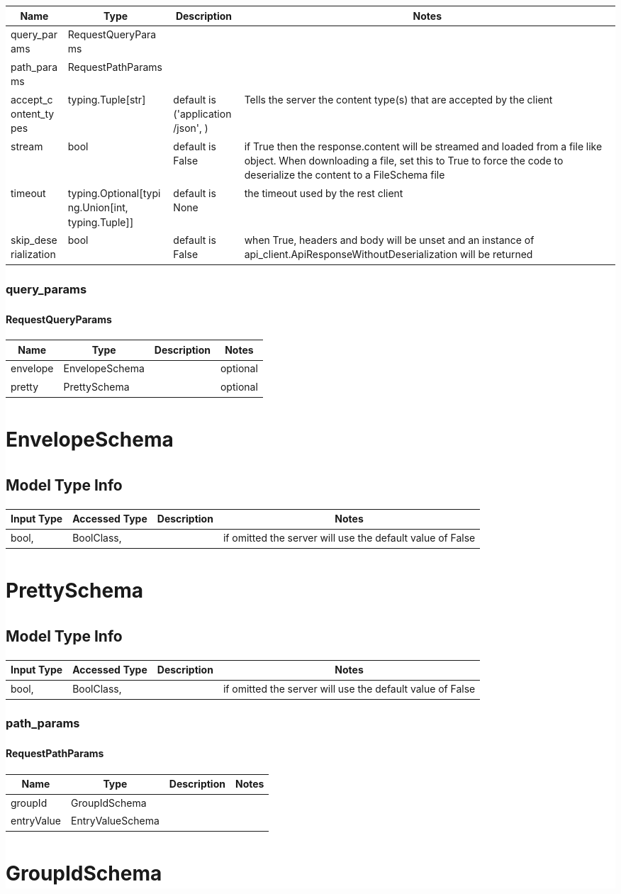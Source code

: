 Name | Type | Description  | Notes
------------- | ------------- | ------------- | -------------
query_params | RequestQueryParams | |
path_params | RequestPathParams | |
accept_content_types | typing.Tuple[str] | default is ('application/json', ) | Tells the server the content type(s) that are accepted by the client
stream | bool | default is False | if True then the response.content will be streamed and loaded from a file like object. When downloading a file, set this to True to force the code to deserialize the content to a FileSchema file
timeout | typing.Optional[typing.Union[int, typing.Tuple]] | default is None | the timeout used by the rest client
skip_deserialization | bool | default is False | when True, headers and body will be unset and an instance of api_client.ApiResponseWithoutDeserialization will be returned

### query_params
#### RequestQueryParams

Name | Type | Description  | Notes
------------- | ------------- | ------------- | -------------
envelope | EnvelopeSchema | | optional
pretty | PrettySchema | | optional


# EnvelopeSchema

## Model Type Info
Input Type | Accessed Type | Description | Notes
------------ | ------------- | ------------- | -------------
bool,  | BoolClass,  |  | if omitted the server will use the default value of False

# PrettySchema

## Model Type Info
Input Type | Accessed Type | Description | Notes
------------ | ------------- | ------------- | -------------
bool,  | BoolClass,  |  | if omitted the server will use the default value of False

### path_params
#### RequestPathParams

Name | Type | Description  | Notes
------------- | ------------- | ------------- | -------------
groupId | GroupIdSchema | | 
entryValue | EntryValueSchema | | 

# GroupIdSchema

